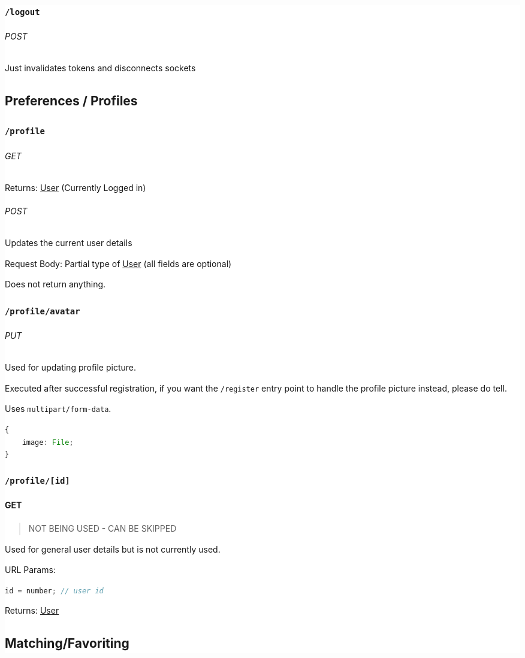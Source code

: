 ### `/logout`

###### POST

Just invalidates tokens and disconnects sockets

## Preferences / Profiles

### `/profile`

###### GET

Returns: [User](#user) (Currently Logged in)

###### POST

Updates the current user details

Request Body: Partial type of [User](#user) (all fields are optional)

Does not return anything.

### `/profile/avatar`

###### PUT

Used for updating profile picture.

Executed after successful registration, if you want the `/register` entry point to handle the profile picture instead, please do tell.

Uses `multipart/form-data`.

```ts
{
    image: File;
}
```

### `/profile/[id]`

#### GET

> NOT BEING USED - CAN BE SKIPPED

Used for general user details but is not currently used.

URL Params:

```ts
id = number; // user id
```

Returns: [User](#user)

## Matching/Favoriting
